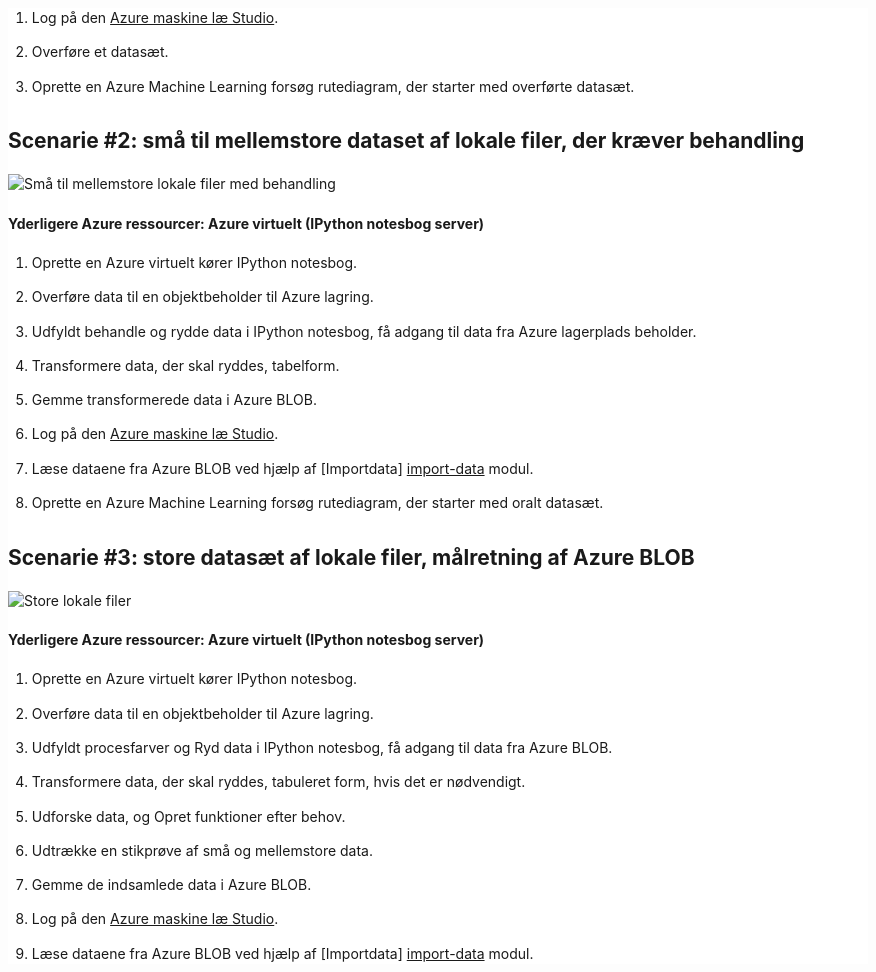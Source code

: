 1.  Log på den [Azure maskine læ Studio](https://studio.azureml.net/).

2.  Overføre et datasæt.

3.  Oprette en Azure Machine Learning forsøg rutediagram, der starter med overførte datasæt.

## <a name="smalllocalprocess"></a>Scenarie \#2: små til mellemstore dataset af lokale filer, der kræver behandling

![Små til mellemstore lokale filer med behandling][2]

#### <a name="additional-azure-resources-azure-virtual-machine-ipython-notebook-server"></a>Yderligere Azure ressourcer: Azure virtuelt (IPython notesbog server)

1.  Oprette en Azure virtuelt kører IPython notesbog.

2.  Overføre data til en objektbeholder til Azure lagring.

3.  Udfyldt behandle og rydde data i IPython notesbog, få adgang til data fra Azure lagerplads beholder.

4.  Transformere data, der skal ryddes, tabelform.

5.  Gemme transformerede data i Azure BLOB.

6.  Log på den [Azure maskine læ Studio](https://studio.azureml.net/).

7.  Læse dataene fra Azure BLOB ved hjælp af [Importdata] [ import-data] modul.

8. Oprette en Azure Machine Learning forsøg rutediagram, der starter med oralt datasæt.

## <a name="largelocal"></a>Scenarie \#3: store datasæt af lokale filer, målretning af Azure BLOB

![Store lokale filer][3]

#### <a name="additional-azure-resources-azure-virtual-machine-ipython-notebook-server"></a>Yderligere Azure ressourcer: Azure virtuelt (IPython notesbog server)

1.  Oprette en Azure virtuelt kører IPython notesbog.

2.  Overføre data til en objektbeholder til Azure lagring.

3.  Udfyldt procesfarver og Ryd data i IPython notesbog, få adgang til data fra Azure BLOB.

4.  Transformere data, der skal ryddes, tabuleret form, hvis det er nødvendigt.

5.  Udforske data, og Opret funktioner efter behov.

6.  Udtrække en stikprøve af små og mellemstore data.

7.  Gemme de indsamlede data i Azure BLOB.

8. Log på den [Azure maskine læ Studio](https://studio.azureml.net/).

9. Læse dataene fra Azure BLOB ved hjælp af [Importdata] [ import-data] modul.


[1]: ./media/machine-learning-data-science-plan-sample-scenarios/dsp-plan-small-in-aml.png
[2]: ./media/machine-learning-data-science-plan-sample-scenarios/dsp-plan-local-with-processing.png
[3]: ./media/machine-learning-data-science-plan-sample-scenarios/dsp-plan-local-large.png
[4]: ./media/machine-learning-data-science-plan-sample-scenarios/dsp-plan-local-to-db.png
[5]: ./media/machine-learning-data-science-plan-sample-scenarios/dsp-plan-large-to-db.png
[6]: ./media/machine-learning-data-science-plan-sample-scenarios/dsp-plan-db-to-db.png
[7]: ./media/machine-learning-data-science-plan-sample-scenarios/dsp-plan-attach-db.png
[8]: ./media/machine-learning-data-science-plan-sample-scenarios/dsp-plan-sample-scenarios.png
[9]: ./media/machine-learning-data-science-plan-sample-scenarios/dsp-plan-local-to-hive.png
[import-data]: https://msdn.microsoft.com/library/azure/4e1b0fe6-aded-4b3f-a36f-39b8862b9004/